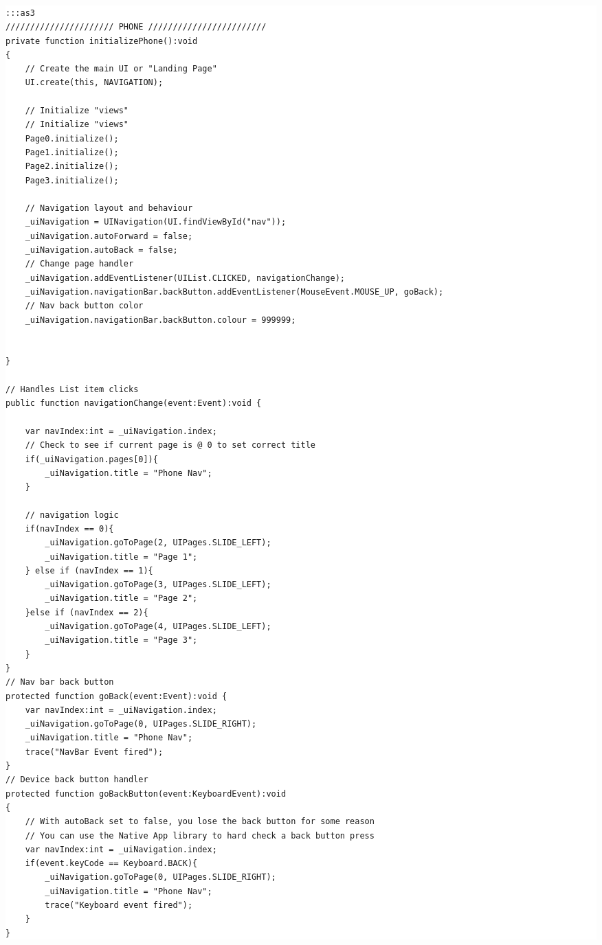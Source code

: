     :::as3
    ////////////////////// PHONE ////////////////////////
    private function initializePhone():void
    {
        // Create the main UI or "Landing Page"
        UI.create(this, NAVIGATION);

        // Initialize "views"
        // Initialize "views"
        Page0.initialize();
        Page1.initialize();
        Page2.initialize();
        Page3.initialize();

        // Navigation layout and behaviour 
        _uiNavigation = UINavigation(UI.findViewById("nav"));
        _uiNavigation.autoForward = false;
        _uiNavigation.autoBack = false;
        // Change page handler
        _uiNavigation.addEventListener(UIList.CLICKED, navigationChange);
        _uiNavigation.navigationBar.backButton.addEventListener(MouseEvent.MOUSE_UP, goBack);
        // Nav back button color
        _uiNavigation.navigationBar.backButton.colour = 999999;


    }

    // Handles List item clicks
    public function navigationChange(event:Event):void {

        var navIndex:int = _uiNavigation.index;
        // Check to see if current page is @ 0 to set correct title
        if(_uiNavigation.pages[0]){
            _uiNavigation.title = "Phone Nav";
        }

        // navigation logic 
        if(navIndex == 0){
            _uiNavigation.goToPage(2, UIPages.SLIDE_LEFT);
            _uiNavigation.title = "Page 1";
        } else if (navIndex == 1){
            _uiNavigation.goToPage(3, UIPages.SLIDE_LEFT);
            _uiNavigation.title = "Page 2";
        }else if (navIndex == 2){
            _uiNavigation.goToPage(4, UIPages.SLIDE_LEFT);
            _uiNavigation.title = "Page 3";
        }
    }
    // Nav bar back button
    protected function goBack(event:Event):void {
        var navIndex:int = _uiNavigation.index;
        _uiNavigation.goToPage(0, UIPages.SLIDE_RIGHT);
        _uiNavigation.title = "Phone Nav";
        trace("NavBar Event fired");
    }
    // Device back button handler
    protected function goBackButton(event:KeyboardEvent):void
    {
        // With autoBack set to false, you lose the back button for some reason
        // You can use the Native App library to hard check a back button press
        var navIndex:int = _uiNavigation.index;
        if(event.keyCode == Keyboard.BACK){
            _uiNavigation.goToPage(0, UIPages.SLIDE_RIGHT);
            _uiNavigation.title = "Phone Nav";
            trace("Keyboard event fired");
        }
    }	

  [MadComponents library]: http://madskool.wordpress.com/
  [separation of concerns tutorial]: http://caffeineindustries.com/?p=234
  [HERE]: http://www.mediafire.com/file/d4sbql4o0x44uhd/src.zip
  [Tablet Split View]: http://caffeineindustries.com/wp-content/uploads/2011/09/splitviewtablet800.png
  [Phone Split View]: http://caffeineindustries.com/wp-content/uploads/2011/09/device-2011-09-12-134809.png